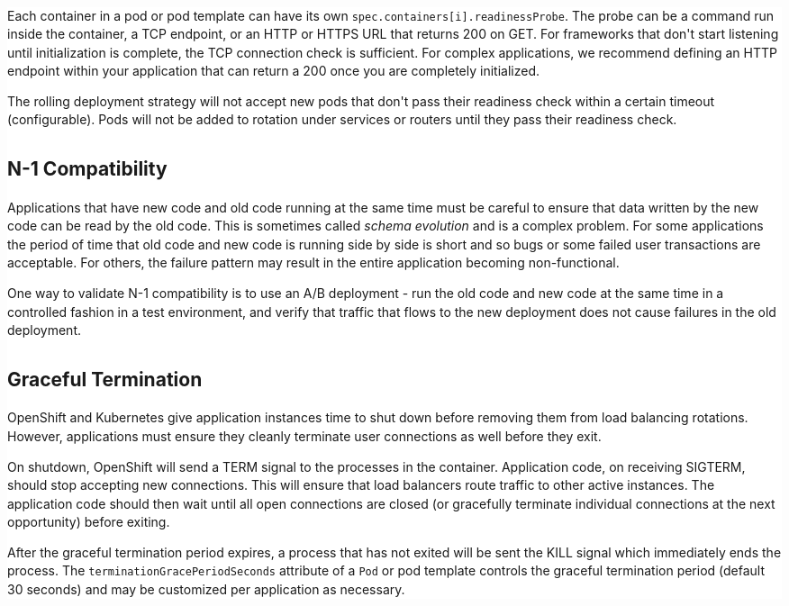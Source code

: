 Each container in a pod or pod template can have its own `spec.containers[i].readinessProbe`. The probe can be a command run inside the container, a TCP endpoint, or an HTTP or HTTPS URL that returns 200 on GET. For frameworks that don't start listening until initialization is complete, the TCP connection check is sufficient. For complex applications, we recommend defining an HTTP endpoint within your application that can return a 200 once you are completely initialized.

The rolling deployment strategy will not accept new pods that don't pass their readiness check within a certain timeout (configurable). Pods will not be added to rotation under services or routers until they pass their readiness check.


N-1 Compatibility
-----------------

Applications that have new code and old code running at the same time must be careful to ensure that data written by the new code can be read by the old code. This is sometimes called *schema evolution* and is a complex problem. For some applications the period of time that old code and new code is running side by side is short and so bugs or some failed user transactions are acceptable. For others, the failure pattern may result in the entire application becoming non-functional.

One way to validate N-1 compatibility is to use an A/B deployment - run the old code and new code at the same time in a controlled fashion in a test environment, and verify that traffic that flows to the new deployment does not cause failures in the old deployment.


Graceful Termination
--------------------

OpenShift and Kubernetes give application instances time to shut down before removing them from load balancing rotations. However, applications must ensure they cleanly terminate user connections as well before they exit.

On shutdown, OpenShift will send a TERM signal to the processes in the container. Application code, on receiving SIGTERM, should stop accepting new connections. This will ensure that load balancers route traffic to other active instances. The application code should then wait until all open connections are closed (or gracefully terminate individual connections at the next opportunity) before exiting.

After the graceful termination period expires, a process that has not exited will be sent the KILL signal which immediately ends the process. The `terminationGracePeriodSeconds` attribute of a `Pod` or pod template controls the graceful termination period (default 30 seconds) and may be customized per application as necessary.
